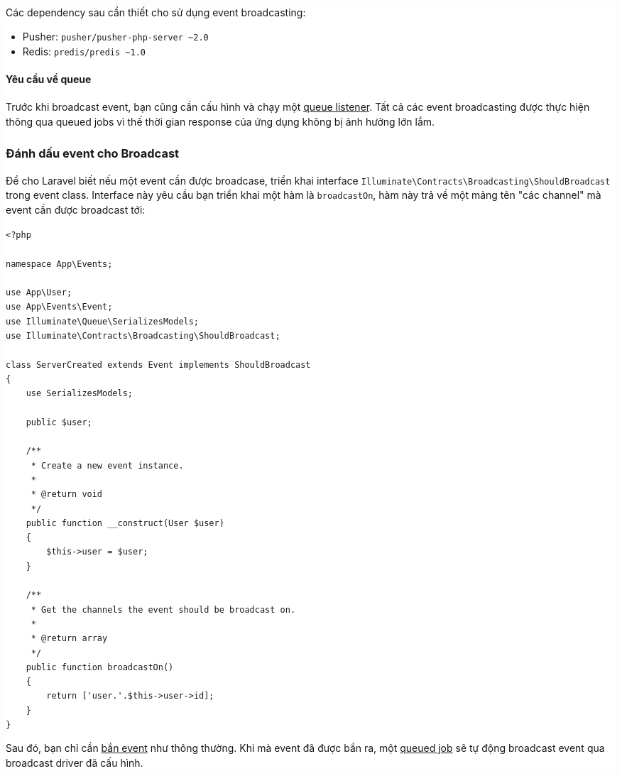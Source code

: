 Các dependency sau cần thiết cho sử dụng event broadcasting:

- Pusher: `pusher/pusher-php-server ~2.0`
- Redis: `predis/predis ~1.0`

#### Yêu cầu về queue

Trước khi broadcast event, bạn cũng cần cấu hình và chạy một [queue listener](/docs/{{version}}/queues). Tất cả các event broadcasting được thực hiện thông qua queued jobs vì thế thời gian response của ứng dụng không bị ảnh hưởng lớn lắm.

<a name="marking-events-for-broadcast"></a>
### Đánh dấu event cho Broadcast

Để cho Laravel biết nếu một event cần được broadcase, triển khai interface `Illuminate\Contracts\Broadcasting\ShouldBroadcast` trong event class. Interface này yêu cầu bạn triển khai một hàm là `broadcastOn`, hàm này trả về một mảng tên "các channel" mà event cần được broadcast tới:

    <?php

    namespace App\Events;

    use App\User;
    use App\Events\Event;
    use Illuminate\Queue\SerializesModels;
    use Illuminate\Contracts\Broadcasting\ShouldBroadcast;

    class ServerCreated extends Event implements ShouldBroadcast
    {
        use SerializesModels;

        public $user;

        /**
         * Create a new event instance.
         *
         * @return void
         */
        public function __construct(User $user)
        {
            $this->user = $user;
        }

        /**
         * Get the channels the event should be broadcast on.
         *
         * @return array
         */
        public function broadcastOn()
        {
            return ['user.'.$this->user->id];
        }
    }

Sau đó, bạn chỉ cần [bắn event](#firing-events) như thông thường. Khi mà event đã được bắn ra, một [queued job](/docs/{{version}}/queues) sẽ tự động broadcast event qua broadcast driver đã cấu hình.
